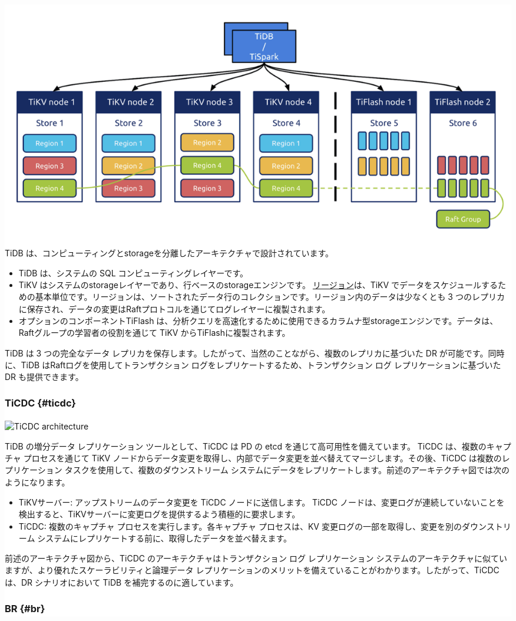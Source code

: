 ![TiDB architecture](/media/dr/tidb-architecture.png)

TiDB は、コンピューティングとstorageを分離したアーキテクチャで設計されています。

-   TiDB は、システムの SQL コンピューティングレイヤーです。
-   TiKV はシステムのstorageレイヤーであり、行ベースのstorageエンジンです。 [<a href="/glossary.md#regionpeerraft-group">リージョン</a>](/glossary.md#regionpeerraft-group)は、TiKV でデータをスケジュールするための基本単位です。リージョンは、ソートされたデータ行のコレクションです。リージョン内のデータは少なくとも 3 つのレプリカに保存され、データの変更はRaftプロトコルを通じてログレイヤーに複製されます。
-   オプションのコンポーネントTiFlash は、分析クエリを高速化するために使用できるカラムナ型storageエンジンです。データは、 Raftグループの学習者の役割を通じて TiKV からTiFlashに複製されます。

TiDB は 3 つの完全なデータ レプリカを保存します。したがって、当然のことながら、複数のレプリカに基づいた DR が可能です。同時に、TiDB はRaftログを使用してトランザクション ログをレプリケートするため、トランザクション ログ レプリケーションに基づいた DR も提供できます。

### TiCDC {#ticdc}

![TiCDC architecture](/media/ticdc/cdc-architecture.png)

TiDB の増分データ レプリケーション ツールとして、TiCDC は PD の etcd を通じて高可用性を備えています。 TiCDC は、複数のキャプチャ プロセスを通じて TiKV ノードからデータ変更を取得し、内部でデータ変更を並べ替えてマージします。その後、TiCDC は複数のレプリケーション タスクを使用して、複数のダウンストリーム システムにデータをレプリケートします。前述のアーキテクチャ図では次のようになります。

-   TiKVサーバー: アップストリームのデータ変更を TiCDC ノードに送信します。 TiCDC ノードは、変更ログが連続していないことを検出すると、TiKVサーバーに変更ログを提供するよう積極的に要求します。
-   TiCDC: 複数のキャプチャ プロセスを実行します。各キャプチャ プロセスは、KV 変更ログの一部を取得し、変更を別のダウンストリーム システムにレプリケートする前に、取得したデータを並べ替えます。

前述のアーキテクチャ図から、TiCDC のアーキテクチャはトランザクション ログ レプリケーション システムのアーキテクチャに似ていますが、より優れたスケーラビリティと論理データ レプリケーションのメリットを備えていることがわかります。したがって、TiCDC は、DR シナリオにおいて TiDB を補完するのに適しています。

### BR {#br}
